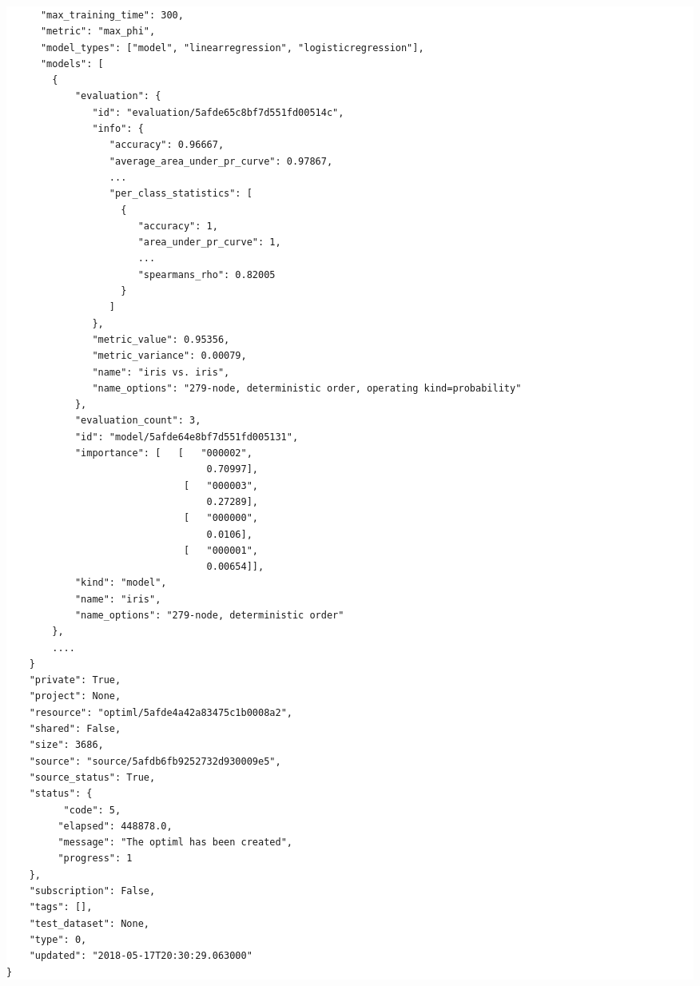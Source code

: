 ```
      "max_training_time": 300,
      "metric": "max_phi",
      "model_types": ["model", "linearregression", "logisticregression"],
      "models": [   
        {
            "evaluation": {
               "id": "evaluation/5afde65c8bf7d551fd00514c",
               "info": {   
                  "accuracy": 0.96667,
                  "average_area_under_pr_curve": 0.97867,
                  ...
                  "per_class_statistics": [   
                    {   
                       "accuracy": 1,
                       "area_under_pr_curve": 1,
                       ...
                       "spearmans_rho": 0.82005
                    }
                  ]
               },
               "metric_value": 0.95356,
               "metric_variance": 0.00079,
               "name": "iris vs. iris",
               "name_options": "279-node, deterministic order, operating kind=probability"
            },
            "evaluation_count": 3,
            "id": "model/5afde64e8bf7d551fd005131",
            "importance": [   [   "000002",
                                   0.70997],
                               [   "000003",
                                   0.27289],
                               [   "000000",
                                   0.0106],
                               [   "000001",
                                   0.00654]],
            "kind": "model",
            "name": "iris",
            "name_options": "279-node, deterministic order"
        },
        ....
    }
    "private": True,
    "project": None,
    "resource": "optiml/5afde4a42a83475c1b0008a2",
    "shared": False,
    "size": 3686,
    "source": "source/5afdb6fb9252732d930009e5",
    "source_status": True,
    "status": {   
          "code": 5,
         "elapsed": 448878.0,
         "message": "The optiml has been created",
         "progress": 1
    },
    "subscription": False,
    "tags": [],
    "test_dataset": None,
    "type": 0,
    "updated": "2018-05-17T20:30:29.063000"
}
```
